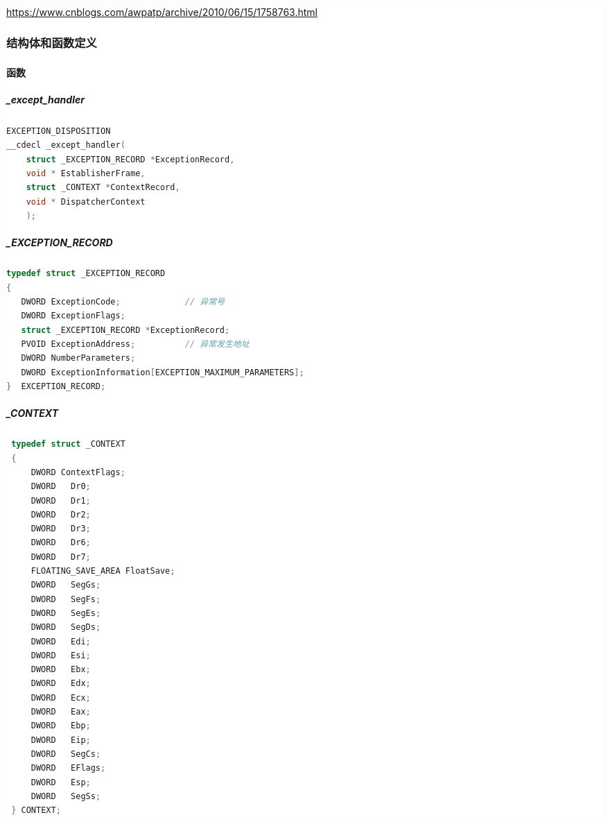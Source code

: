 https://www.cnblogs.com/awpatp/archive/2010/06/15/1758763.html

### 结构体和函数定义

#### 函数

##### _except_handler

```c
EXCEPTION_DISPOSITION
__cdecl _except_handler(
    struct _EXCEPTION_RECORD *ExceptionRecord,
    void * EstablisherFrame,
    struct _CONTEXT *ContextRecord,
    void * DispatcherContext
    );
```

##### _EXCEPTION_RECORD

```c
typedef struct _EXCEPTION_RECORD 
{
   DWORD ExceptionCode;				// 异常号
   DWORD ExceptionFlags;
   struct _EXCEPTION_RECORD *ExceptionRecord;
   PVOID ExceptionAddress;			// 异常发生地址
   DWORD NumberParameters;
   DWORD ExceptionInformation[EXCEPTION_MAXIMUM_PARAMETERS];
}  EXCEPTION_RECORD;
```

##### _CONTEXT

```c
 typedef struct _CONTEXT
 {
     DWORD ContextFlags;
     DWORD   Dr0;
     DWORD   Dr1;
     DWORD   Dr2;
     DWORD   Dr3;
     DWORD   Dr6;
     DWORD   Dr7;
     FLOATING_SAVE_AREA FloatSave;
     DWORD   SegGs;
     DWORD   SegFs;
     DWORD   SegEs;
     DWORD   SegDs;
     DWORD   Edi;
     DWORD   Esi;
     DWORD   Ebx;
     DWORD   Edx;
     DWORD   Ecx;
     DWORD   Eax;
     DWORD   Ebp;
     DWORD   Eip;
     DWORD   SegCs;
     DWORD   EFlags;
     DWORD   Esp;
     DWORD   SegSs;
 } CONTEXT;
```
